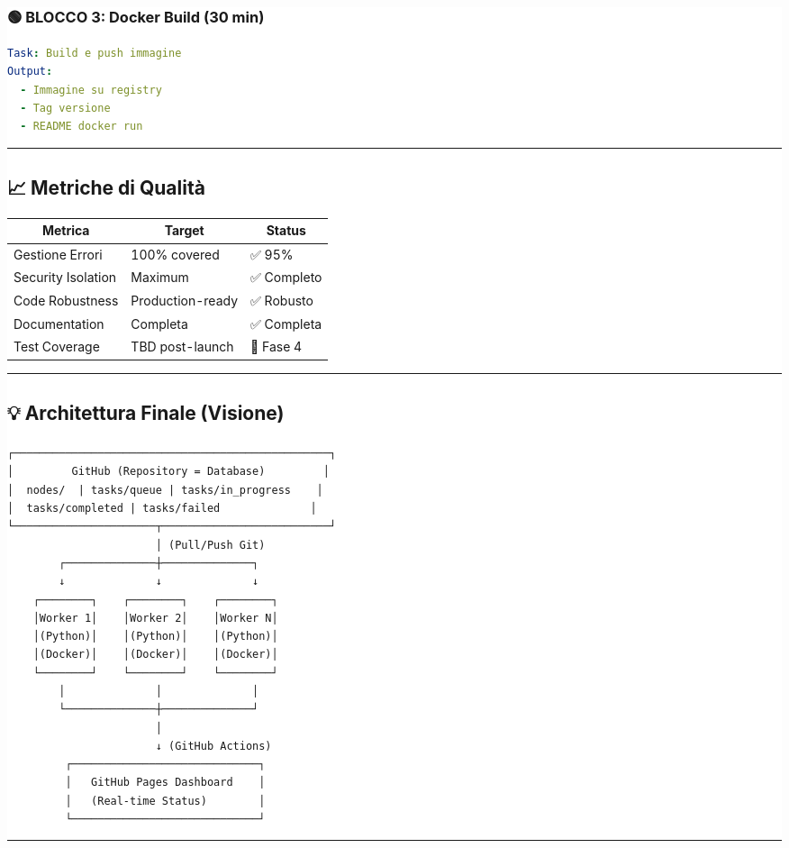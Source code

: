 ### 🟢 BLOCCO 3: Docker Build (30 min)
```yaml
Task: Build e push immagine
Output:
  - Immagine su registry
  - Tag versione
  - README docker run
```

---

## 📈 Metriche di Qualità

| Metrica | Target | Status |
|---------|--------|--------|
| Gestione Errori | 100% covered | ✅ 95% |
| Security Isolation | Maximum | ✅ Completo |
| Code Robustness | Production-ready | ✅ Robusto |
| Documentation | Completa | ✅ Completa |
| Test Coverage | TBD post-launch | 🔄 Fase 4 |

---

## 💡 Architettura Finale (Visione)

```
┌─────────────────────────────────────────────────┐
│         GitHub (Repository = Database)         │
│  nodes/  | tasks/queue | tasks/in_progress    │
│  tasks/completed | tasks/failed              │
└──────────────────────┬──────────────────────────┘
                       │ (Pull/Push Git)
        ┌──────────────┼──────────────┐
        ↓              ↓              ↓
    ┌────────┐    ┌────────┐    ┌────────┐
    │Worker 1│    │Worker 2│    │Worker N│
    │(Python)│    │(Python)│    │(Python)│
    │(Docker)│    │(Docker)│    │(Docker)│
    └────────┘    └────────┘    └────────┘
        │              │              │
        └──────────────┼──────────────┘
                       │
                       ↓ (GitHub Actions)
         ┌─────────────────────────────┐
         │   GitHub Pages Dashboard    │
         │   (Real-time Status)        │
         └─────────────────────────────┘
```

---